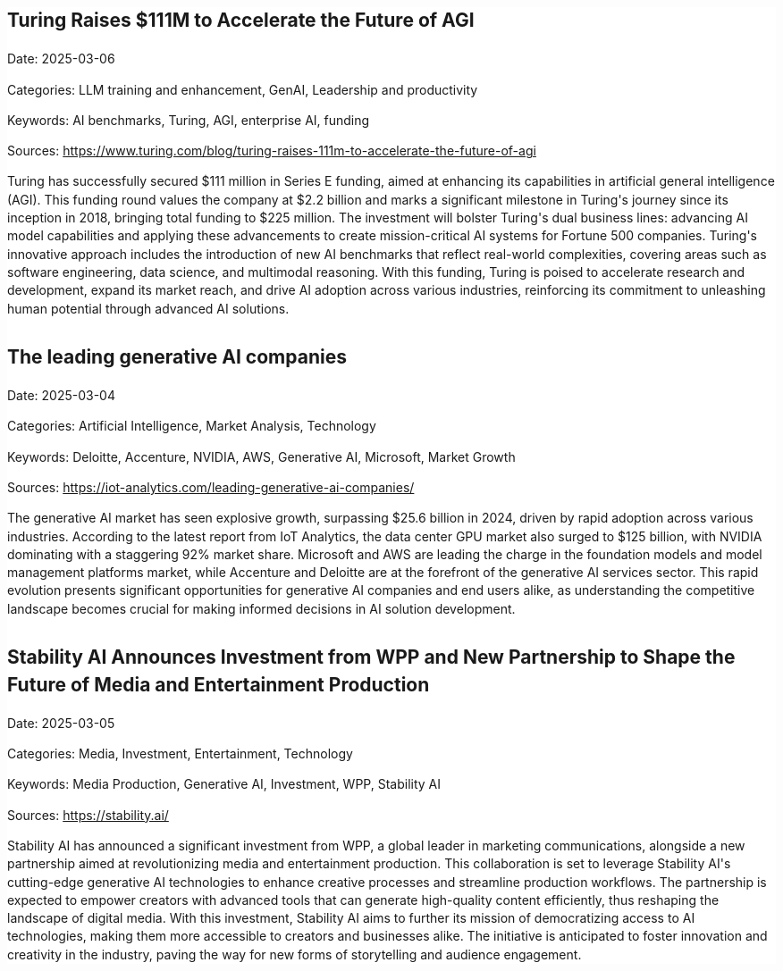 
## Turing Raises $111M to Accelerate the Future of AGI
Date: 2025-03-06

Categories: LLM training and enhancement, GenAI, Leadership and productivity

Keywords: AI benchmarks, Turing, AGI, enterprise AI, funding

Sources: https://www.turing.com/blog/turing-raises-111m-to-accelerate-the-future-of-agi

Turing has successfully secured $111 million in Series E funding, aimed at enhancing its capabilities in artificial general intelligence (AGI). This funding round values the company at $2.2 billion and marks a significant milestone in Turing's journey since its inception in 2018, bringing total funding to $225 million. The investment will bolster Turing's dual business lines: advancing AI model capabilities and applying these advancements to create mission-critical AI systems for Fortune 500 companies. Turing's innovative approach includes the introduction of new AI benchmarks that reflect real-world complexities, covering areas such as software engineering, data science, and multimodal reasoning. With this funding, Turing is poised to accelerate research and development, expand its market reach, and drive AI adoption across various industries, reinforcing its commitment to unleashing human potential through advanced AI solutions.


## The leading generative AI companies
Date: 2025-03-04

Categories: Artificial Intelligence, Market Analysis, Technology

Keywords: Deloitte, Accenture, NVIDIA, AWS, Generative AI, Microsoft, Market Growth

Sources: https://iot-analytics.com/leading-generative-ai-companies/

The generative AI market has seen explosive growth, surpassing $25.6 billion in 2024, driven by rapid adoption across various industries. According to the latest report from IoT Analytics, the data center GPU market also surged to $125 billion, with NVIDIA dominating with a staggering 92% market share. Microsoft and AWS are leading the charge in the foundation models and model management platforms market, while Accenture and Deloitte are at the forefront of the generative AI services sector. This rapid evolution presents significant opportunities for generative AI companies and end users alike, as understanding the competitive landscape becomes crucial for making informed decisions in AI solution development.


## Stability AI Announces Investment from WPP and New Partnership to Shape the Future of Media and Entertainment Production
Date: 2025-03-05

Categories: Media, Investment, Entertainment, Technology

Keywords: Media Production, Generative AI, Investment, WPP, Stability AI

Sources: https://stability.ai/

Stability AI has announced a significant investment from WPP, a global leader in marketing communications, alongside a new partnership aimed at revolutionizing media and entertainment production. This collaboration is set to leverage Stability AI's cutting-edge generative AI technologies to enhance creative processes and streamline production workflows. The partnership is expected to empower creators with advanced tools that can generate high-quality content efficiently, thus reshaping the landscape of digital media. With this investment, Stability AI aims to further its mission of democratizing access to AI technologies, making them more accessible to creators and businesses alike. The initiative is anticipated to foster innovation and creativity in the industry, paving the way for new forms of storytelling and audience engagement.
